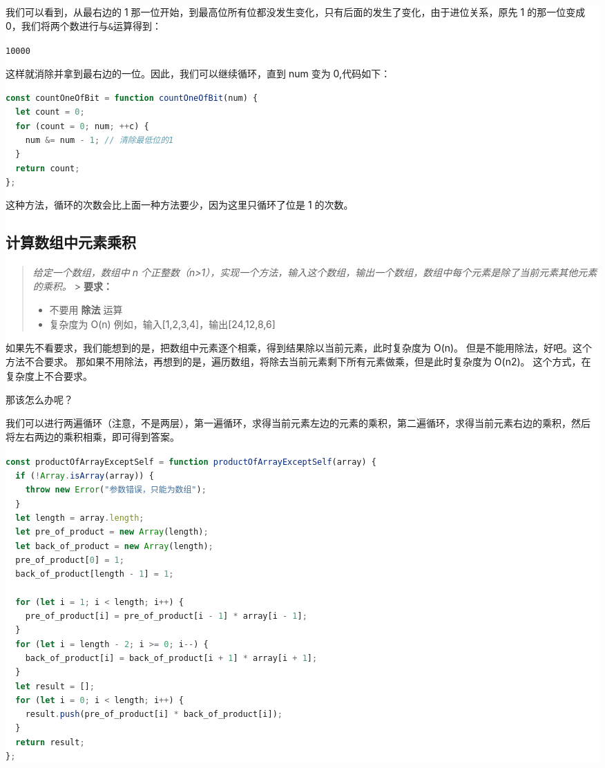 我们可以看到，从最右边的 1 那一位开始，到最高位所有位都没发生变化，只有后面的发生了变化，由于进位关系，原先 1 的那一位变成 0，我们将两个数进行与`&`运算得到：

```
10000
```

这样就消除并拿到最右边的一位。因此，我们可以继续循环，直到 num 变为 0,代码如下：

```js
const countOneOfBit = function countOneOfBit(num) {
  let count = 0;
  for (count = 0; num; ++c) {
    num &= num - 1; // 清除最低位的1
  }
  return count;
};
```

这种方法，循环的次数会比上面一种方法要少，因为这里只循环了位是 1 的次数。

## 计算数组中元素乘积

> _给定一个数组，数组中 n 个正整数（n>1），实现一个方法，输入这个数组，输出一个数组，数组中每个元素是除了当前元素其他元素的乘积。_ > **要求：**
>
> - 不要用 **除法** 运算
> - 复杂度为 O(n)
>   例如，输入[1,2,3,4]，输出[24,12,8,6]

如果先不看要求，我们能想到的是，把数组中元素逐个相乘，得到结果除以当前元素，此时复杂度为 O(n)。
但是不能用除法，好吧。这个方法不合要求。
那如果不用除法，再想到的是，遍历数组，将除去当前元素剩下所有元素做乘，但是此时复杂度为 O(n2)。
这个方式，在复杂度上不合要求。

那该怎么办呢？

我们可以进行两遍循环（注意，不是两层），第一遍循环，求得当前元素左边的元素的乘积，第二遍循环，求得当前元素右边的乘积，然后将左右两边的乘积相乘，即可得到答案。

```js
const productOfArrayExceptSelf = function productOfArrayExceptSelf(array) {
  if (!Array.isArray(array)) {
    throw new Error("参数错误，只能为数组");
  }
  let length = array.length;
  let pre_of_product = new Array(length);
  let back_of_product = new Array(length);
  pre_of_product[0] = 1;
  back_of_product[length - 1] = 1;

  for (let i = 1; i < length; i++) {
    pre_of_product[i] = pre_of_product[i - 1] * array[i - 1];
  }
  for (let i = length - 2; i >= 0; i--) {
    back_of_product[i] = back_of_product[i + 1] * array[i + 1];
  }
  let result = [];
  for (let i = 0; i < length; i++) {
    result.push(pre_of_product[i] * back_of_product[i]);
  }
  return result;
};
```
